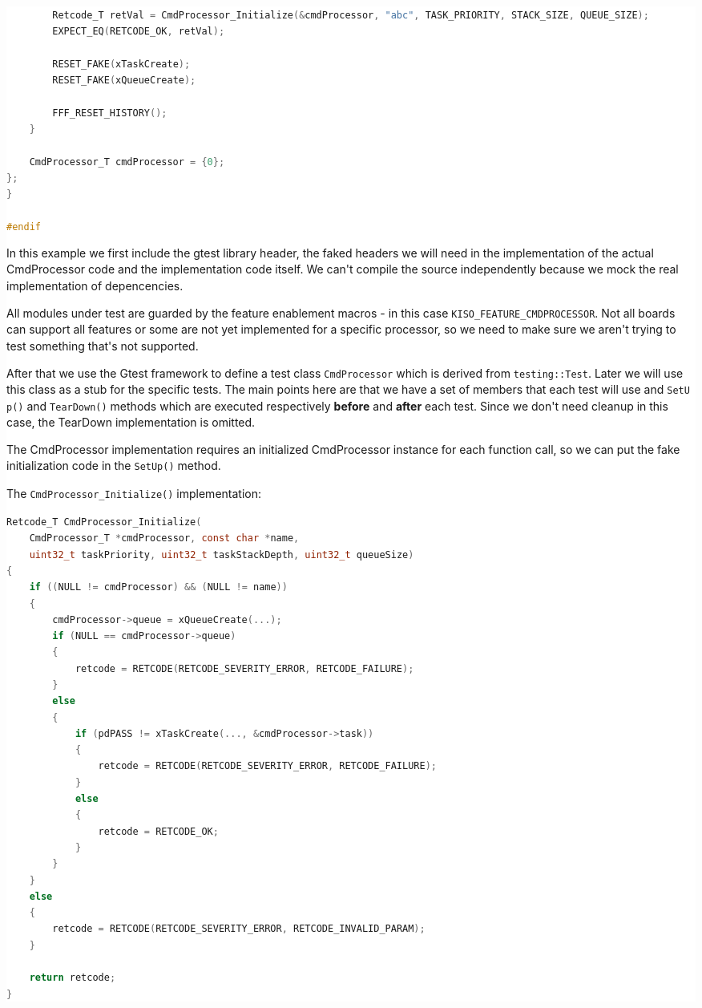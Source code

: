 ```c
        Retcode_T retVal = CmdProcessor_Initialize(&cmdProcessor, "abc", TASK_PRIORITY, STACK_SIZE, QUEUE_SIZE);
        EXPECT_EQ(RETCODE_OK, retVal);

        RESET_FAKE(xTaskCreate);
        RESET_FAKE(xQueueCreate);

        FFF_RESET_HISTORY();
    }

    CmdProcessor_T cmdProcessor = {0};
};
}

#endif
```
In this example we first include the gtest library header, the faked headers we will need in the implementation of the actual CmdProcessor code and the implementation code itself.
We can't compile the source independently because we mock the real implementation of depencencies.

All modules under test are guarded by the feature enablement macros - in this case `KISO_FEATURE_CMDPROCESSOR`. Not all boards can support all features or some are not yet implemented for a specific
processor, so we need to make sure we aren't trying to test something that's not supported.

After that we use the Gtest framework to define a test class `CmdProcessor` which is derived from `testing::Test`. Later we will use this class as a stub for the specific tests.
The main points here are that we have a set of members that each test will use and `SetUp()` and `TearDown()` methods which are executed respectively **before** and **after** each test.
Since we don't need cleanup in this case, the TearDown implementation is omitted.

The CmdProcessor implementation requires an initialized CmdProcessor instance for each function call, so we can put the fake initialization code in the `SetUp()` method.

The `CmdProcessor_Initialize()` implementation:
```c
Retcode_T CmdProcessor_Initialize(
    CmdProcessor_T *cmdProcessor, const char *name,
    uint32_t taskPriority, uint32_t taskStackDepth, uint32_t queueSize)
{
    if ((NULL != cmdProcessor) && (NULL != name))
    {
        cmdProcessor->queue = xQueueCreate(...);
        if (NULL == cmdProcessor->queue)
        {
            retcode = RETCODE(RETCODE_SEVERITY_ERROR, RETCODE_FAILURE);
        }
        else
        {
            if (pdPASS != xTaskCreate(..., &cmdProcessor->task))
            {
                retcode = RETCODE(RETCODE_SEVERITY_ERROR, RETCODE_FAILURE);
            }
            else
            {
                retcode = RETCODE_OK;
            }
        }
    }
    else
    {
        retcode = RETCODE(RETCODE_SEVERITY_ERROR, RETCODE_INVALID_PARAM);
    }

    return retcode;
}
```